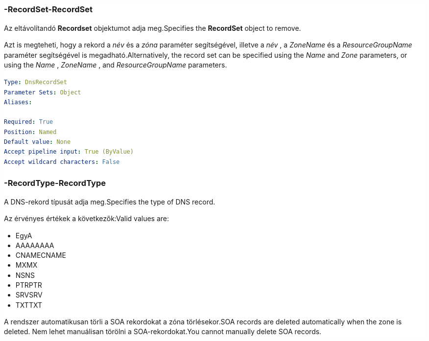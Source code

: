 ### <span data-ttu-id="8e3dd-141">-RecordSet</span><span class="sxs-lookup"><span data-stu-id="8e3dd-141">-RecordSet</span></span>
<span data-ttu-id="8e3dd-142">Az eltávolítandó **Recordset** objektumot adja meg.</span><span class="sxs-lookup"><span data-stu-id="8e3dd-142">Specifies the **RecordSet** object to remove.</span></span>

<span data-ttu-id="8e3dd-143">Azt is megteheti, hogy a rekord a *név* és a *zóna* paraméter segítségével, illetve a *név* , a *ZoneName* és a *ResourceGroupName* paraméter segítségével is megadható.</span><span class="sxs-lookup"><span data-stu-id="8e3dd-143">Alternatively, the record set can be specified using the *Name* and *Zone* parameters, or using the *Name* , *ZoneName* , and *ResourceGroupName* parameters.</span></span>

```yaml
Type: DnsRecordSet
Parameter Sets: Object
Aliases: 

Required: True
Position: Named
Default value: None
Accept pipeline input: True (ByValue)
Accept wildcard characters: False
```

### <span data-ttu-id="8e3dd-144">-RecordType</span><span class="sxs-lookup"><span data-stu-id="8e3dd-144">-RecordType</span></span>
<span data-ttu-id="8e3dd-145">A DNS-rekord típusát adja meg.</span><span class="sxs-lookup"><span data-stu-id="8e3dd-145">Specifies the type of DNS record.</span></span>

<span data-ttu-id="8e3dd-146">Az érvényes értékek a következők:</span><span class="sxs-lookup"><span data-stu-id="8e3dd-146">Valid values are:</span></span>

- <span data-ttu-id="8e3dd-147">Egy</span><span class="sxs-lookup"><span data-stu-id="8e3dd-147">A</span></span>
- <span data-ttu-id="8e3dd-148">AAAA</span><span class="sxs-lookup"><span data-stu-id="8e3dd-148">AAAA</span></span>
- <span data-ttu-id="8e3dd-149">CNAME</span><span class="sxs-lookup"><span data-stu-id="8e3dd-149">CNAME</span></span>
- <span data-ttu-id="8e3dd-150">MX</span><span class="sxs-lookup"><span data-stu-id="8e3dd-150">MX</span></span>
- <span data-ttu-id="8e3dd-151">NS</span><span class="sxs-lookup"><span data-stu-id="8e3dd-151">NS</span></span>
- <span data-ttu-id="8e3dd-152">PTR</span><span class="sxs-lookup"><span data-stu-id="8e3dd-152">PTR</span></span>
- <span data-ttu-id="8e3dd-153">SRV</span><span class="sxs-lookup"><span data-stu-id="8e3dd-153">SRV</span></span>
- <span data-ttu-id="8e3dd-154">TXT</span><span class="sxs-lookup"><span data-stu-id="8e3dd-154">TXT</span></span>

<span data-ttu-id="8e3dd-155">A rendszer automatikusan törli a SOA rekordokat a zóna törlésekor.</span><span class="sxs-lookup"><span data-stu-id="8e3dd-155">SOA records are deleted automatically when the zone is deleted.</span></span>
<span data-ttu-id="8e3dd-156">Nem lehet manuálisan törölni a SOA-rekordokat.</span><span class="sxs-lookup"><span data-stu-id="8e3dd-156">You cannot manually delete SOA records.</span></span>
